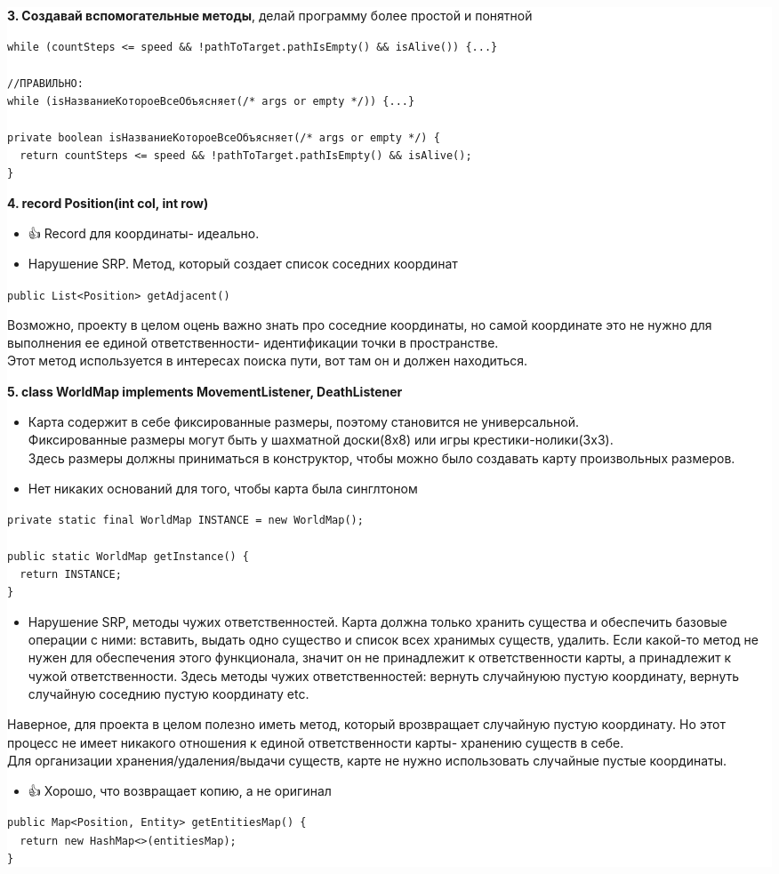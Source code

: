 **3. Создавай вспомогательные методы**, делай программу более простой и понятной
```
while (countSteps <= speed && !pathToTarget.pathIsEmpty() && isAlive()) {...}

//ПРАВИЛЬНО:
while (isНазваниеКотороеВсеОбъясняет(/* args or empty */)) {...}

private boolean isНазваниеКотороеВсеОбъясняет(/* args or empty */) {
  return countSteps <= speed && !pathToTarget.pathIsEmpty() && isAlive();
}
```

**4. record Position(int col, int row)**

+ 👍 Record для координаты- идеально.

- Нарушение SRP. Метод, который создает список соседних координат
```
public List<Position> getAdjacent()
```
Возможно, проекту в целом оцень важно знать про соседние координаты, но самой координате это не нужно для выполнения ее единой ответственности- идентификации точки в пространстве.  
Этот метод используется в интересах поиска пути, вот там он и должен находиться.

**5. class WorldMap implements MovementListener, DeathListener**

- Карта содержит в себе фиксированные размеры, поэтому становится не универсальной.  
Фиксированные размеры могут быть у шахматной доски(8x8) или игры крестики-нолики(3x3).  
Здесь размеры должны приниматься в конструктор, чтобы можно было создавать карту произвольных размеров.

- Нет никаких оснований для того, чтобы карта была синглтоном
```
private static final WorldMap INSTANCE = new WorldMap();

public static WorldMap getInstance() {
  return INSTANCE;
}
```

- Нарушение SRP, методы чужих ответственностей. 
Карта должна только хранить существа и обеспечить базовые операции с ними: вставить, выдать одно существо и список всех хранимых существ, удалить.
Если какой-то метод не нужен для обеспечения этого функционала, значит он не принадлежит к ответственности карты, а принадлежит к чужой ответственности.
Здесь методы чужих ответственностей: вернуть случайнуюю пустую координату, вернуть случайную соседнию пустую координату etc.

Наверное, для проекта в целом полезно иметь метод, который врозвращает случайную пустую координату. 
Но этот процесс не имеет никакого отношения к единой ответственности карты- хранению существ в себе.  
Для организации хранения/удаления/выдачи существ, карте не нужно использовать случайные пустые координаты. 

+ 👍 Хорошо, что возвращает копию, а не оригинал
```
public Map<Position, Entity> getEntitiesMap() {
  return new HashMap<>(entitiesMap);
}
```
